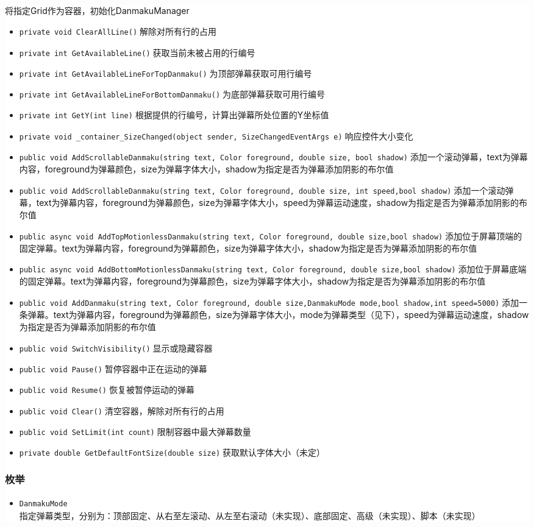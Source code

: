 将指定Grid作为容器，初始化DanmakuManager	

-	```private void ClearAllLine()```
解除对所有行的占用

-	```private int GetAvailableLine()```
获取当前未被占用的行编号

-	```private int GetAvailableLineForTopDanmaku()```
为顶部弹幕获取可用行编号

-	```private int GetAvailableLineForBottomDanmaku()```
为底部弹幕获取可用行编号

-	```private int GetY(int line)```
根据提供的行编号，计算出弹幕所处位置的Y坐标值

-	```private void _container_SizeChanged(object sender, SizeChangedEventArgs e)```
响应控件大小变化

-	```public void AddScrollableDanmaku(string text, Color foreground, double size, bool shadow)```
添加一个滚动弹幕，text为弹幕内容，foreground为弹幕颜色，size为弹幕字体大小，shadow为指定是否为弹幕添加阴影的布尔值

-	```public void AddScrollableDanmaku(string text, Color foreground, double size, int speed,bool shadow)```
添加一个滚动弹幕，text为弹幕内容，foreground为弹幕颜色，size为弹幕字体大小，speed为弹幕运动速度，shadow为指定是否为弹幕添加阴影的布尔值

-	```public async void AddTopMotionlessDanmaku(string text, Color foreground, double size,bool shadow)```
添加位于屏幕顶端的固定弹幕。text为弹幕内容，foreground为弹幕颜色，size为弹幕字体大小，shadow为指定是否为弹幕添加阴影的布尔值

-	```public async void AddBottomMotionlessDanmaku(string text, Color foreground, double size,bool shadow)```
添加位于屏幕底端的固定弹幕。text为弹幕内容，foreground为弹幕颜色，size为弹幕字体大小，shadow为指定是否为弹幕添加阴影的布尔值

-	```public void AddDanmaku(string text, Color foreground, double size,DanmakuMode mode,bool shadow,int speed=5000)```
添加一条弹幕。text为弹幕内容，foreground为弹幕颜色，size为弹幕字体大小，mode为弹幕类型（见下），speed为弹幕运动速度，shadow为指定是否为弹幕添加阴影的布尔值

-	```public void SwitchVisibility()```
显示或隐藏容器

-	```public void Pause()```
暂停容器中正在运动的弹幕

-	```public void Resume()```
恢复被暂停运动的弹幕

-	```public void Clear()```
清空容器，解除对所有行的占用

-	```public void SetLimit(int count)```
限制容器中最大弹幕数量

-	```private double GetDefaultFontSize(double size)```
获取默认字体大小（未定）

### 枚举
-	``DanmakuMode``
指定弹幕类型，分别为：顶部固定、从右至左滚动、从左至右滚动（未实现）、底部固定、高级（未实现）、脚本（未实现）
